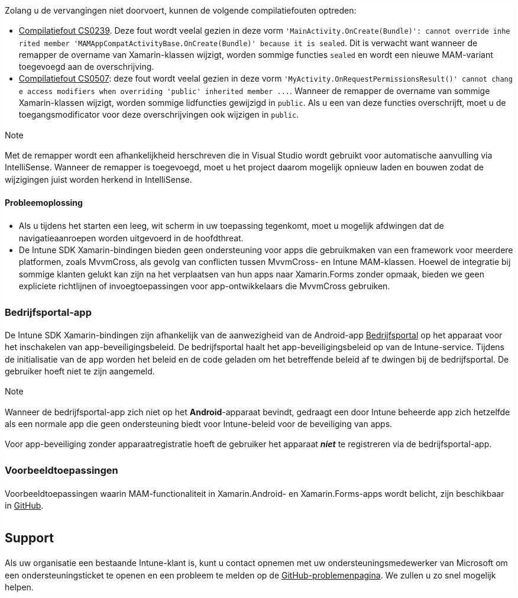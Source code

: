 Zolang u de vervangingen niet doorvoert, kunnen de volgende compilatiefouten optreden:
* [Compilatiefout CS0239](https://docs.microsoft.com/dotnet/csharp/misc/cs0239). Deze fout wordt veelal gezien in deze vorm ``'MainActivity.OnCreate(Bundle)': cannot override inherited member 'MAMAppCompatActivityBase.OnCreate(Bundle)' because it is sealed``.
Dit is verwacht want wanneer de remapper de overname van Xamarin-klassen wijzigt, worden sommige functies `sealed` en wordt een nieuwe MAM-variant toegevoegd aan de overschrijving.
* [Compilatiefout CS0507](https://docs.microsoft.com/dotnet/csharp/language-reference/compiler-messages/cs0507): deze fout wordt veelal gezien in deze vorm ``'MyActivity.OnRequestPermissionsResult()' cannot change access modifiers when overriding 'public' inherited member ...``. Wanneer de remapper de overname van sommige Xamarin-klassen wijzigt, worden sommige lidfuncties gewijzigd in `public`. Als u een van deze functies overschrijft, moet u de toegangsmodificator voor deze overschrijvingen ook wijzigen in `public`.

> [!NOTE]
> Met de remapper wordt een afhankelijkheid herschreven die in Visual Studio wordt gebruikt voor automatische aanvulling via IntelliSense. Wanneer de remapper is toegevoegd, moet u het project daarom mogelijk opnieuw laden en bouwen zodat de wijzigingen juist worden herkend in IntelliSense.

#### <a name="troubleshooting"></a>Probleemoplossing
* Als u tijdens het starten een leeg, wit scherm in uw toepassing tegenkomt, moet u mogelijk afdwingen dat de navigatieaanroepen worden uitgevoerd in de hoofdthreat.
* De Intune SDK Xamarin-bindingen bieden geen ondersteuning voor apps die gebruikmaken van een framework voor meerdere platformen, zoals MvvmCross, als gevolg van conflicten tussen MvvmCross- en Intune MAM-klassen. Hoewel de integratie bij sommige klanten gelukt kan zijn na het verplaatsen van hun apps naar Xamarin.Forms zonder opmaak, bieden we geen expliciete richtlijnen of invoegtoepassingen voor app-ontwikkelaars die MvvmCross gebruiken.

### <a name="company-portal-app"></a>Bedrijfsportal-app
De Intune SDK Xamarin-bindingen zijn afhankelijk van de aanwezigheid van de Android-app [Bedrijfsportal](https://play.google.com/store/apps/details?id=com.microsoft.windowsintune.companyportal) op het apparaat voor het inschakelen van app-beveiligingsbeleid. De bedrijfsportal haalt het app-beveiligingsbeleid op van de Intune-service. Tijdens de initialisatie van de app worden het beleid en de code geladen om het betreffende beleid af te dwingen bij de bedrijfsportal. De gebruiker hoeft niet te zijn aangemeld.

> [!NOTE]
> Wanneer de bedrijfsportal-app zich niet op het **Android**-apparaat bevindt, gedraagt een door Intune beheerde app zich hetzelfde als een normale app die geen ondersteuning biedt voor Intune-beleid voor de beveiliging van apps.

Voor app-beveiliging zonder apparaatregistratie hoeft de gebruiker het apparaat _**niet**_ te registreren via de bedrijfsportal-app.

### <a name="sample-applications"></a>Voorbeeldtoepassingen
Voorbeeldtoepassingen waarin MAM-functionaliteit in Xamarin.Android- en Xamarin.Forms-apps wordt belicht, zijn beschikbaar in [GitHub](https://github.com/msintuneappsdk/Taskr-Sample-Intune-Xamarin-Android-Apps).

## <a name="support"></a>Support
Als uw organisatie een bestaande Intune-klant is, kunt u contact opnemen met uw ondersteuningsmedewerker van Microsoft om een ondersteuningsticket te openen en een probleem te melden op de [GitHub-problemenpagina](https://github.com/msintuneappsdk/intune-app-sdk-xamarin/issues). We zullen u zo snel mogelijk helpen. 
